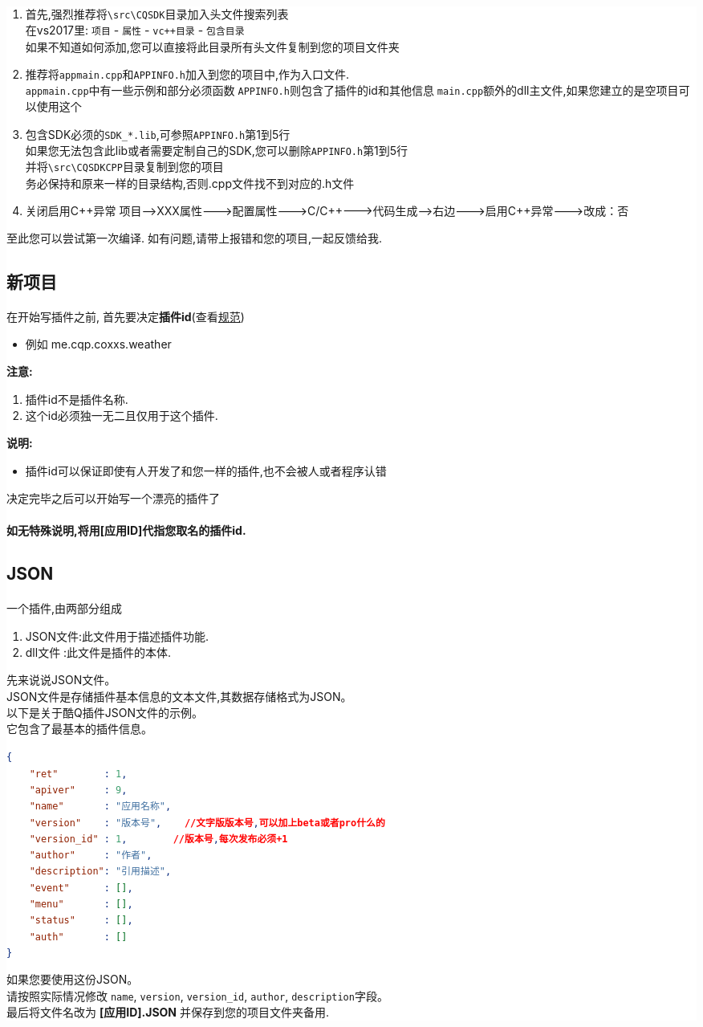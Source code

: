 1. 首先,强烈推荐将`\src\CQSDK`目录加入头文件搜索列表  
在vs2017里: `项目` - `属性` - `vc++目录` - `包含目录`  
如果不知道如何添加,您可以直接将此目录所有头文件复制到您的项目文件夹

2. 推荐将`appmain.cpp`和`APPINFO.h`加入到您的项目中,作为入口文件.  
`appmain.cpp`中有一些示例和部分必须函数
`APPINFO.h`则包含了插件的id和其他信息
`main.cpp`额外的dll主文件,如果您建立的是空项目可以使用这个

3. 包含SDK必须的`SDK_*.lib`,可参照`APPINFO.h`第1到5行  
如果您无法包含此lib或者需要定制自己的SDK,您可以删除`APPINFO.h`第1到5行  
并将`\src\CQSDKCPP`目录复制到您的项目  
务必保持和原来一样的目录结构,否则.cpp文件找不到对应的.h文件  

4. 关闭启用C++异常
项目-->XXX属性--->配置属性--->C/C++--->代码生成-->右边--->启用C++异常--->改成：否

至此您可以尝试第一次编译. 
如有问题,请带上报错和您的项目,一起反馈给我.

## 新项目  
在开始写插件之前, 首先要决定**插件id**(查看[规范](http://d.cqp.me/Pro/%E5%BC%80%E5%8F%91/%E5%9F%BA%E7%A1%80%E4%BF%A1%E6%81%AF#appid "http://d.cqp.me/Pro/Pro/开发/基础信息#appid"))  
- 例如 me.cqp.coxxs.weather  
  
**注意:**  
1. 插件id不是插件名称.  
2. 这个id必须独一无二且仅用于这个插件.  
  
**说明:**  
- 插件id可以保证即使有人开发了和您一样的插件,也不会被人或者程序认错  
  
决定完毕之后可以开始写一个漂亮的插件了  
#### **如无特殊说明,将用[应用ID]代指您取名的插件id.**  
  
## JSON  
一个插件,由两部分组成  
1. JSON文件:此文件用于描述插件功能.  
2. dll文件 :此文件是插件的本体.  
  
先来说说JSON文件。  
JSON文件是存储插件基本信息的文本文件,其数据存储格式为JSON。  
以下是关于酷Q插件JSON文件的示例。  
它包含了最基本的插件信息。  
```json  
{  
    "ret"        : 1,
    "apiver"     : 9,
    "name"       : "应用名称",
    "version"    : "版本号",    //文字版版本号,可以加上beta或者pro什么的  
    "version_id" : 1,        //版本号,每次发布必须+1  
    "author"     : "作者",
    "description": "引用描述",
    "event"      : [],
    "menu"       : [],
    "status"     : [],
    "auth"       : []
}  
```  
如果您要使用这份JSON。  
请按照实际情况修改 `name`, `version`, `version_id`, `author`, `description`字段。  
最后将文件名改为 **[应用ID].JSON** 并保存到您的项目文件夹备用.  
  